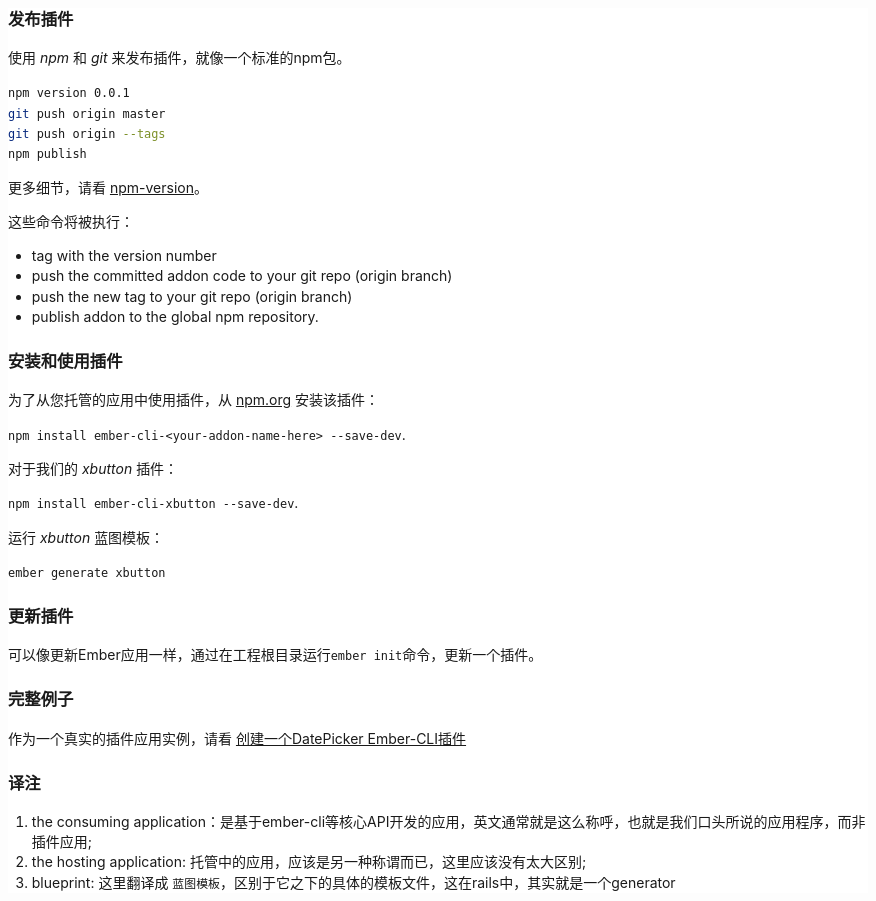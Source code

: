 ### 发布插件
使用 *npm* 和 *git* 来发布插件，就像一个标准的npm包。

```bash
npm version 0.0.1
git push origin master
git push origin --tags
npm publish
```

更多细节，请看 [npm-version](https://www.npmjs.org/doc/cli/npm-version.html)。 

这些命令将被执行：

- tag with the version number
- push the committed addon code to your git repo (origin branch)
- push the new tag to your git repo (origin branch)
- publish addon to the global npm repository.

### 安装和使用插件
为了从您托管的应用中使用插件，从 [npm.org](https://www.npmjs.org/) 安装该插件：

`npm install ember-cli-<your-addon-name-here> --save-dev`.

对于我们的 *xbutton* 插件：

`npm install ember-cli-xbutton --save-dev`.

运行 *xbutton* 蓝图模板：

`ember generate xbutton`

### 更新插件
可以像更新Ember应用一样，通过在工程根目录运行`ember init`命令，更新一个插件。

### 完整例子
作为一个真实的插件应用实例，请看 [创建一个DatePicker Ember-CLI插件](http://edgycircle.com/blog/2014-creating-a-datepicker-ember-addon)

### 译注

1. the consuming application：是基于ember-cli等核心API开发的应用，英文通常就是这么称呼，也就是我们口头所说的应用程序，而非插件应用;
2. the hosting application: 托管中的应用，应该是另一种称谓而已，这里应该没有太大区别;
3. blueprint: 这里翻译成 `蓝图模板`，区别于它之下的具体的模板文件，这在rails中，其实就是一个generator
